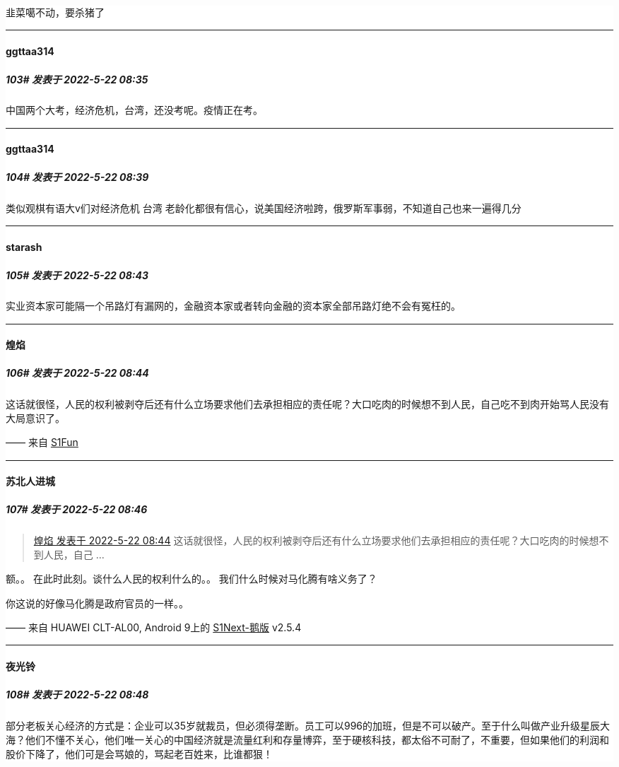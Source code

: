 韭菜噶不动，要杀猪了

*****

####  ggttaa314  
##### 103#       发表于 2022-5-22 08:35

中国两个大考，经济危机，台湾，还没考呢。疫情正在考。

*****

####  ggttaa314  
##### 104#       发表于 2022-5-22 08:39

类似观棋有语大v们对经济危机 台湾 老龄化都很有信心，说美国经济啦跨，俄罗斯军事弱，不知道自己也来一遍得几分



*****

####  starash  
##### 105#       发表于 2022-5-22 08:43

实业资本家可能隔一个吊路灯有漏网的，金融资本家或者转向金融的资本家全部吊路灯绝不会有冤枉的。

*****

####  煌焰  
##### 106#       发表于 2022-5-22 08:44

这话就很怪，人民的权利被剥夺后还有什么立场要求他们去承担相应的责任呢？大口吃肉的时候想不到人民，自己吃不到肉开始骂人民没有大局意识了。

—— 来自 [S1Fun](https://s1fun.koalcat.com)

*****

####  苏北人进城  
##### 107#       发表于 2022-5-22 08:46

<blockquote><a href="httphttps://bbs.saraba1st.com/2b/forum.php?mod=redirect&amp;goto=findpost&amp;pid=55939501&amp;ptid=2070690" target="_blank">煌焰 发表于 2022-5-22 08:44</a>
这话就很怪，人民的权利被剥夺后还有什么立场要求他们去承担相应的责任呢？大口吃肉的时候想不到人民，自己 ...</blockquote>
额。。
在此时此刻。谈什么人民的权利什么的。。
我们什么时候对马化腾有啥义务了？

你这说的好像马化腾是政府官员的一样。。

—— 来自 HUAWEI CLT-AL00, Android 9上的 [S1Next-鹅版](https://github.com/ykrank/S1-Next/releases) v2.5.4

*****

####  夜光铃  
##### 108#       发表于 2022-5-22 08:48

部分老板关心经济的方式是：企业可以35岁就裁员，但必须得垄断。员工可以996的加班，但是不可以破产。至于什么叫做产业升级星辰大海？他们不懂不关心，他们唯一关心的中国经济就是流量红利和存量博弈，至于硬核科技，都太俗不可耐了，不重要，但如果他们的利润和股价下降了，他们可是会骂娘的，骂起老百姓来，比谁都狠！
